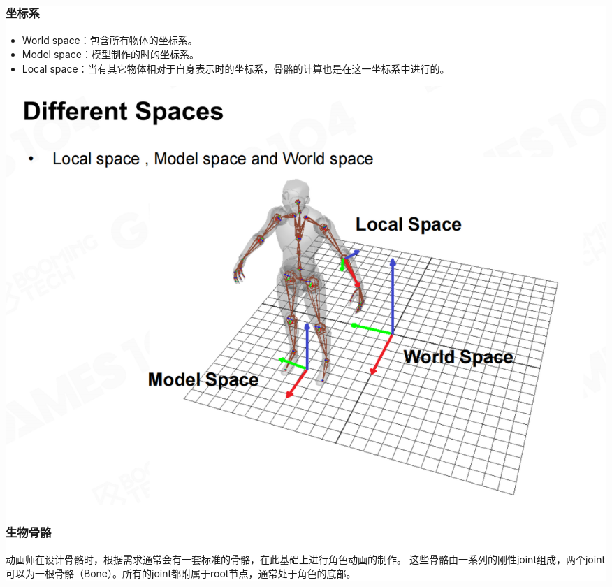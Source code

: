 ### 坐标系
* World space：包含所有物体的坐标系。
* Model space：模型制作的时的坐标系。
* Local space：当有其它物体相对于自身表示时的坐标系，骨骼的计算也是在这一坐标系中进行的。

![坐标系](/images/article/Games104/08/Games104_08_22.png)

### 生物骨骼
动画师在设计骨骼时，根据需求通常会有一套标准的骨骼，在此基础上进行角色动画的制作。
这些骨骼由一系列的刚性joint组成，两个joint可以为一根骨骼（Bone）。所有的joint都附属于root节点，通常处于角色的底部。